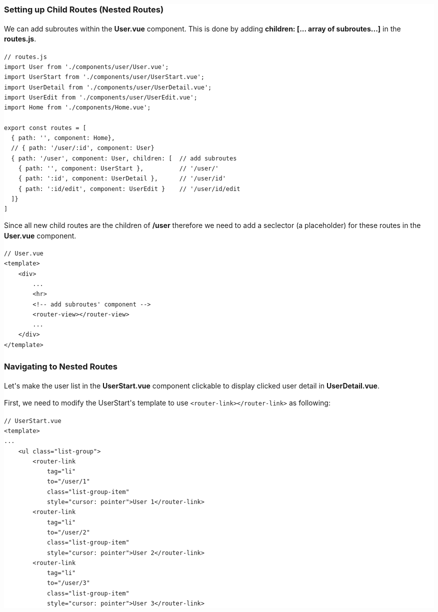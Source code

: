 ### Setting up Child Routes (Nested Routes)
We can add subroutes within the **User.vue** component. This is done by adding **children: [... array of subroutes...]** in the **routes.js**.

```
// routes.js
import User from './components/user/User.vue';
import UserStart from './components/user/UserStart.vue';
import UserDetail from './components/user/UserDetail.vue';
import UserEdit from './components/user/UserEdit.vue';
import Home from './components/Home.vue';

export const routes = [
  { path: '', component: Home},
  // { path: '/user/:id', component: User}
  { path: '/user', component: User, children: [  // add subroutes
    { path: '', component: UserStart },          // '/user/'
    { path: ':id', component: UserDetail },      // '/user/id'
    { path: ':id/edit', component: UserEdit }    // '/user/id/edit
  ]}  
]
```
Since all new child routes are the children of **/user** therefore we need to add a seclector (a placeholder) for these routes in the **User.vue** component.

```
// User.vue
<template>
    <div>
        ...
        <hr>
        <!-- add subroutes' component -->
        <router-view></router-view>
        ...
    </div>
</template>
```

### Navigating to Nested Routes
Let's make the user list in the **UserStart.vue** component clickable to display clicked user detail in **UserDetail.vue**.

First, we need to modify the UserStart's template to use ```<router-link></router-link>``` as following:

```
// UserStart.vue
<template>
...
    <ul class="list-group">
        <router-link 
            tag="li" 
            to="/user/1" 
            class="list-group-item" 
            style="cursor: pointer">User 1</router-link>
        <router-link 
            tag="li" 
            to="/user/2" 
            class="list-group-item" 
            style="cursor: pointer">User 2</router-link>
        <router-link 
            tag="li" 
            to="/user/3" 
            class="list-group-item" 
            style="cursor: pointer">User 3</router-link>
```